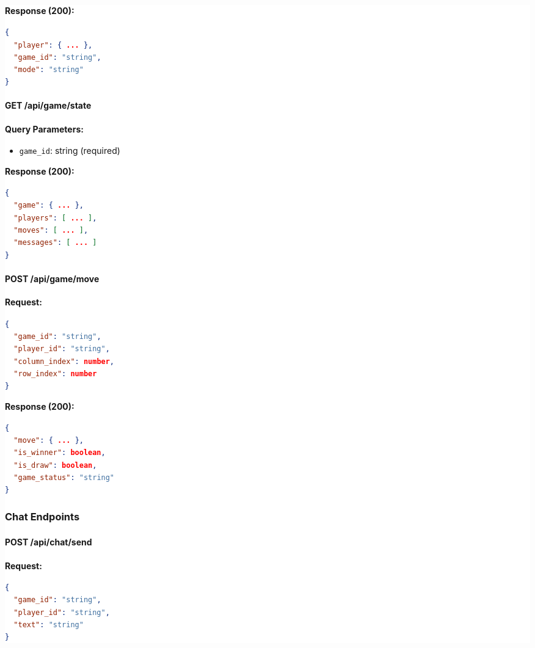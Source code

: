 **Response (200):**
```json
{
  "player": { ... },
  "game_id": "string",
  "mode": "string"
}
```

#### GET /api/game/state
**Query Parameters:**
- `game_id`: string (required)

**Response (200):**
```json
{
  "game": { ... },
  "players": [ ... ],
  "moves": [ ... ],
  "messages": [ ... ]
}
```

#### POST /api/game/move
**Request:**
```json
{
  "game_id": "string",
  "player_id": "string",
  "column_index": number,
  "row_index": number
}
```

**Response (200):**
```json
{
  "move": { ... },
  "is_winner": boolean,
  "is_draw": boolean,
  "game_status": "string"
}
```

### Chat Endpoints

#### POST /api/chat/send
**Request:**
```json
{
  "game_id": "string",
  "player_id": "string",
  "text": "string"
}
```
